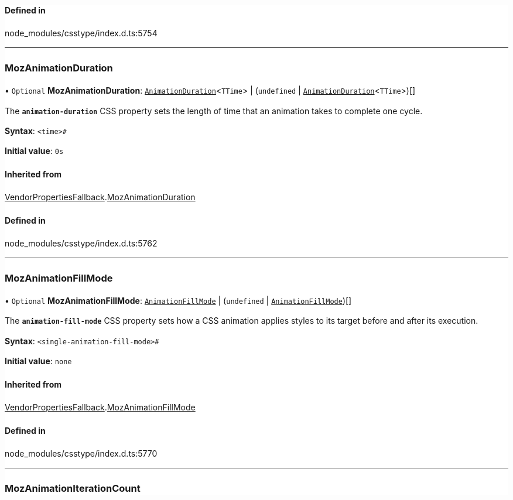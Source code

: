 #### Defined in

node_modules/csstype/index.d.ts:5754

___

### MozAnimationDuration

• `Optional` **MozAnimationDuration**: [`AnimationDuration`](../modules/components_Container._internal_.md#animationduration)<`TTime`\> \| (`undefined` \| [`AnimationDuration`](../modules/components_Container._internal_.md#animationduration)<`TTime`\>)[]

The **`animation-duration`** CSS property sets the length of time that an animation takes to complete one cycle.

**Syntax**: `<time>#`

**Initial value**: `0s`

#### Inherited from

[VendorPropertiesFallback](components_GraphEditor_DataEditor._internal_.VendorPropertiesFallback.md).[MozAnimationDuration](components_GraphEditor_DataEditor._internal_.VendorPropertiesFallback.md#mozanimationduration)

#### Defined in

node_modules/csstype/index.d.ts:5762

___

### MozAnimationFillMode

• `Optional` **MozAnimationFillMode**: [`AnimationFillMode`](../modules/components_Container._internal_.md#animationfillmode) \| (`undefined` \| [`AnimationFillMode`](../modules/components_Container._internal_.md#animationfillmode))[]

The **`animation-fill-mode`** CSS property sets how a CSS animation applies styles to its target before and after its execution.

**Syntax**: `<single-animation-fill-mode>#`

**Initial value**: `none`

#### Inherited from

[VendorPropertiesFallback](components_GraphEditor_DataEditor._internal_.VendorPropertiesFallback.md).[MozAnimationFillMode](components_GraphEditor_DataEditor._internal_.VendorPropertiesFallback.md#mozanimationfillmode)

#### Defined in

node_modules/csstype/index.d.ts:5770

___

### MozAnimationIterationCount
